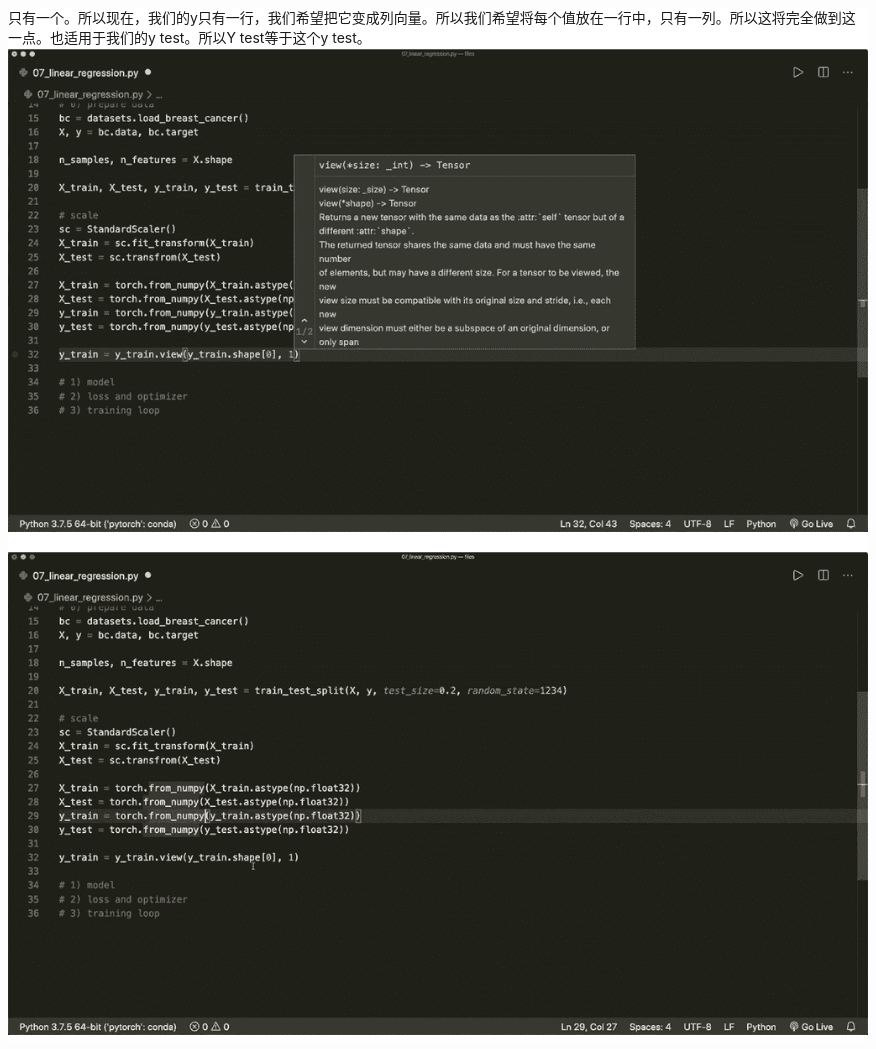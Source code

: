 只有一个。所以现在，我们的y只有一行，我们希望把它变成列向量。所以我们希望将每个值放在一行中，只有一列。所以这将完全做到这一点。也适用于我们的y test。所以Y test等于这个y test。![](img/d4aae67709503eb865c057216c0046f3_22.png)

![](img/d4aae67709503eb865c057216c0046f3_23.png)
